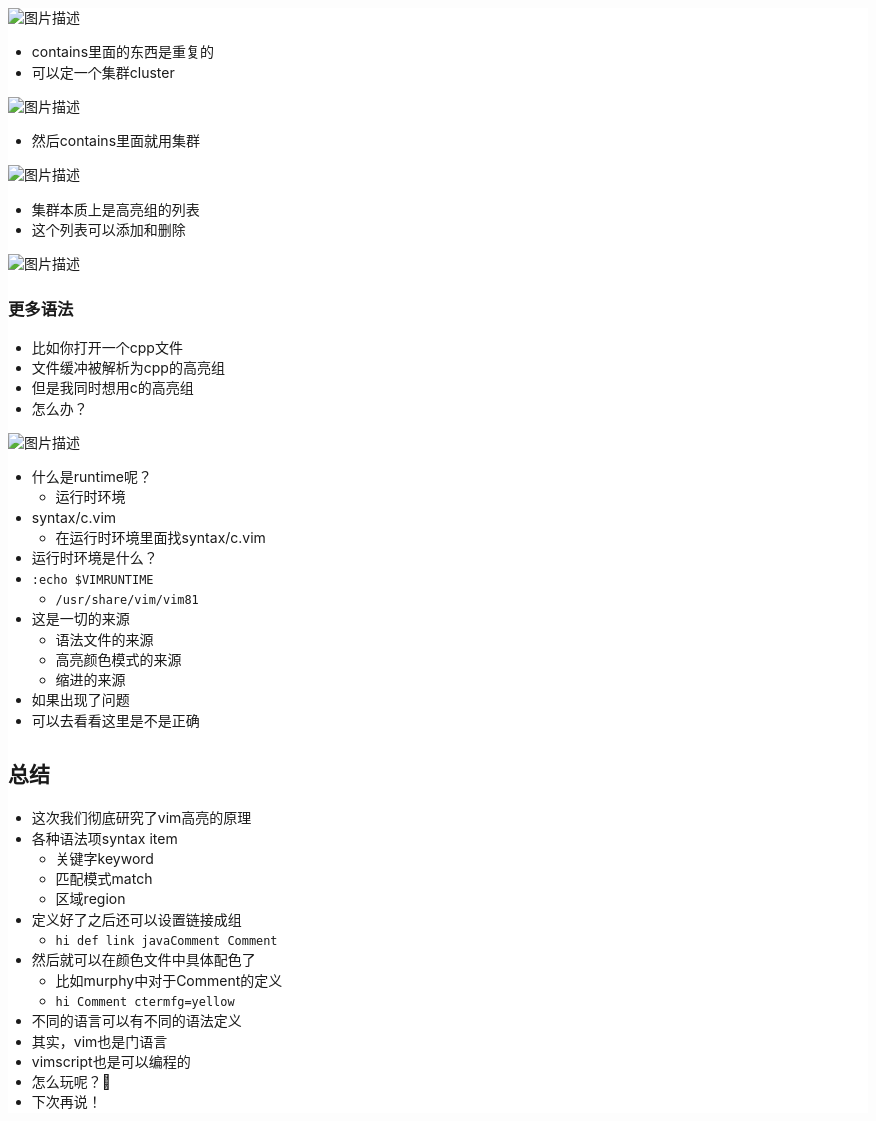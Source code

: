 ![图片描述](https://doc.shiyanlou.com/courses/uid1190679-20210803-1627978448734)

- contains里面的东西是重复的
- 可以定一个集群cluster

![图片描述](https://doc.shiyanlou.com/courses/uid1190679-20210803-1627978485685)

- 然后contains里面就用集群

![图片描述](https://doc.shiyanlou.com/courses/uid1190679-20210803-1627978508428)

- 集群本质上是高亮组的列表
- 这个列表可以添加和删除

![图片描述](https://doc.shiyanlou.com/courses/uid1190679-20210803-1627978560141)

### 更多语法
- 比如你打开一个cpp文件
- 文件缓冲被解析为cpp的高亮组
- 但是我同时想用c的高亮组 
- 怎么办？

![图片描述](https://doc.shiyanlou.com/courses/uid1190679-20210803-1627978985867)

- 什么是runtime呢？
	- 运行时环境
- syntax/c.vim
	- 在运行时环境里面找syntax/c.vim
- 运行时环境是什么？
- `:echo $VIMRUNTIME`
	- `/usr/share/vim/vim81`
- 这是一切的来源
	- 语法文件的来源
	- 高亮颜色模式的来源
	- 缩进的来源
- 如果出现了问题
- 可以去看看这里是不是正确



## 总结
- 这次我们彻底研究了vim高亮的原理
- 各种语法项syntax item
	- 关键字keyword
	- 匹配模式match
	- 区域region
- 定义好了之后还可以设置链接成组
	- `hi def link javaComment Comment`
- 然后就可以在颜色文件中具体配色了
	- 比如murphy中对于Comment的定义
	- `hi Comment ctermfg=yellow`
- 不同的语言可以有不同的语法定义
- 其实，vim也是门语言
- vimscript也是可以编程的
- 怎么玩呢？🤔
- 下次再说！





